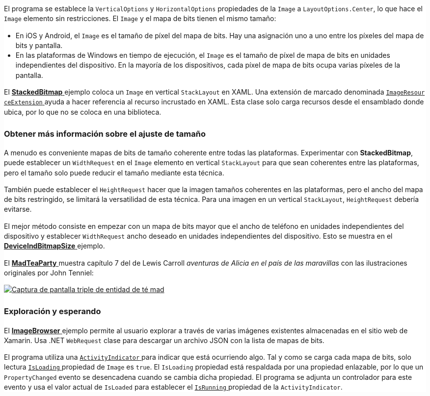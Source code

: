 El programa se establece la `VerticalOptions` y `HorizontalOptions` propiedades de la `Image` a `LayoutOptions.Center`, lo que hace el `Image` elemento sin restricciones. El `Image` y el mapa de bits tienen el mismo tamaño:

- En iOS y Android, el `Image` es el tamaño de píxel del mapa de bits. Hay una asignación uno a uno entre los píxeles del mapa de bits y pantalla.
- En las plataformas de Windows en tiempo de ejecución, el `Image` es el tamaño de píxel de mapa de bits en unidades independientes del dispositivo. En la mayoría de los dispositivos, cada píxel de mapa de bits ocupa varias píxeles de la pantalla.

El [ **StackedBitmap** ](https://github.com/xamarin/xamarin-forms-book-samples/tree/master/Chapter13/StackedBitmap) ejemplo coloca un `Image` en vertical `StackLayout` en XAML. Una extensión de marcado denominada [ `ImageResourceExtension` ](https://github.com/xamarin/xamarin-forms-book-samples/blob/master/Chapter13/StackedBitmap/StackedBitmap/StackedBitmap/ImageResourceExtension.cs) ayuda a hacer referencia al recurso incrustado en XAML. Esta clase solo carga recursos desde el ensamblado donde ubica, por lo que no se coloca en una biblioteca.

### <a name="more-on-sizing"></a>Obtener más información sobre el ajuste de tamaño

A menudo es conveniente mapas de bits de tamaño coherente entre todas las plataformas.
Experimentar con **StackedBitmap**, puede establecer un `WidthRequest` en el `Image` elemento en vertical `StackLayout` para que sean coherentes entre las plataformas, pero el tamaño solo puede reducir el tamaño mediante esta técnica.

También puede establecer el `HeightRequest` hacer que la imagen tamaños coherentes en las plataformas, pero el ancho del mapa de bits restringido, se limitará la versatilidad de esta técnica. Para una imagen en un vertical `StackLayout`, `HeightRequest` debería evitarse.

El mejor método consiste en empezar con un mapa de bits mayor que el ancho de teléfono en unidades independientes del dispositivo y establecer `WidthRequest` ancho deseado en unidades independientes del dispositivo. Esto se muestra en el [ **DeviceIndBitmapSize** ](https://github.com/xamarin/xamarin-forms-book-samples/tree/master/Chapter13/DeviceIndBitmapSize) ejemplo.

El [ **MadTeaParty** ](https://github.com/xamarin/xamarin-forms-book-samples/tree/master/Chapter13/MadTeaParty) muestra capítulo 7 del de Lewis Carroll *aventuras de Alicia en el país de las maravillas* con las ilustraciones originales por John Tenniel:

[![Captura de pantalla triple de entidad de té mad](images/ch13fg16-small.png "Mad texto del libro de entidad de té Hatters")](images/ch13fg16-large.png#lightbox "Mad texto del libro de entidad de té Hatters")

### <a name="browsing-and-waiting"></a>Exploración y esperando

El [ **ImageBrowser** ](https://github.com/xamarin/xamarin-forms-book-samples/tree/master/Chapter13/ImageBrowser) ejemplo permite al usuario explorar a través de varias imágenes existentes almacenadas en el sitio web de Xamarin. Usa .NET `WebRequest` clase para descargar un archivo JSON con la lista de mapas de bits.

El programa utiliza una [ `ActivityIndicator` ](https://developer.xamarin.com/api/type/Xamarin.Forms.ActivityIndicator/) para indicar que está ocurriendo algo. Tal y como se carga cada mapa de bits, solo lectura [ `IsLoading` ](https://developer.xamarin.com/api/property/Xamarin.Forms.Image.IsLoading/) propiedad de `Image` es `true`. El `IsLoading` propiedad está respaldada por una propiedad enlazable, por lo que un `PropertyChanged` evento se desencadena cuando se cambia dicha propiedad. El programa se adjunta un controlador para este evento y usa el valor actual de `IsLoaded` para establecer el [ `IsRunning` ](https://api/property/Xamarin.Forms.ActivityIndicator.IsRunning/) propiedad de la `ActivityIndicator`.
